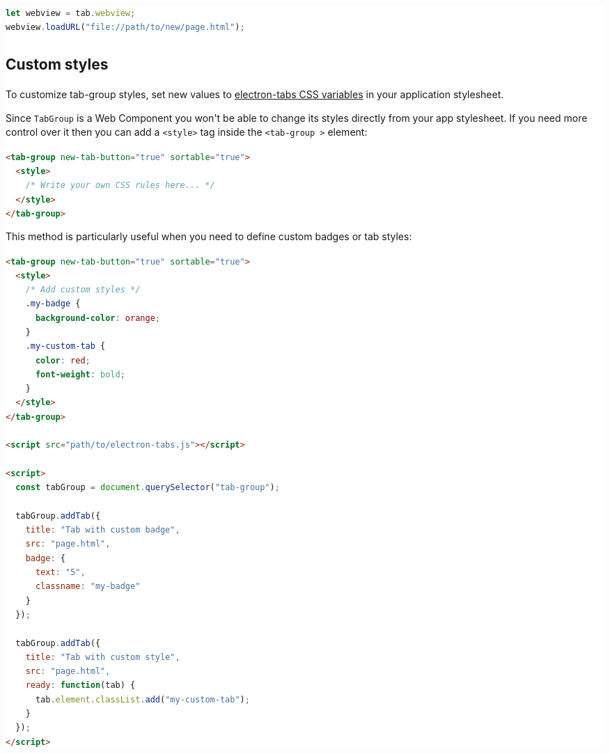 ```javascript
let webview = tab.webview;
webview.loadURL("file://path/to/new/page.html");
```

## Custom styles

To customize tab-group styles, set new values to [electron-tabs CSS variables](https://github.com/brrd/electron-tabs/blob/master/src/style.css) in your application stylesheet.

Since `TabGroup` is a Web Component you won't be able to change its styles directly from your app stylesheet. If you need more control over it then you can add a `<style>` tag inside the `<tab-group >` element:

```html
<tab-group new-tab-button="true" sortable="true">
  <style>
    /* Write your own CSS rules here... */
  </style>
</tab-group>
```

This method is particularly useful when you need to define custom badges or tab styles:

```html
<tab-group new-tab-button="true" sortable="true">
  <style>
    /* Add custom styles */
    .my-badge {
      background-color: orange;
    }
    .my-custom-tab {
      color: red;
      font-weight: bold;
    }
  </style>
</tab-group>

<script src="path/to/electron-tabs.js"></script>

<script>
  const tabGroup = document.querySelector("tab-group");

  tabGroup.addTab({
    title: "Tab with custom badge",
    src: "page.html",
    badge: {
      text: "5",
      classname: "my-badge"
    }
  });

  tabGroup.addTab({
    title: "Tab with custom style",
    src: "page.html",
    ready: function(tab) {
      tab.element.classList.add("my-custom-tab");
    }
  });
</script>
```

